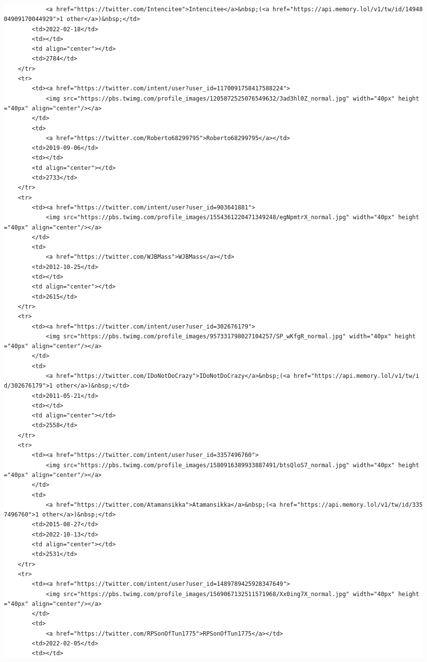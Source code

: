                 <a href="https://twitter.com/Intencitee">Intencitee</a>&nbsp;(<a href="https://api.memory.lol/v1/tw/id/1494804909170044929">1 other</a>)&nbsp;</td>
            <td>2022-02-18</td>
            <td></td>
            <td align="center"></td>
            <td>2784</td>
        </tr>
        <tr>
            <td><a href="https://twitter.com/intent/user?user_id=1170091758417588224">
                <img src="https://pbs.twimg.com/profile_images/1205872525076549632/3ad3hl0Z_normal.jpg" width="40px" height="40px" align="center"/></a>
            </td>
            <td>
                <a href="https://twitter.com/Roberto68299795">Roberto68299795</a></td>
            <td>2019-09-06</td>
            <td></td>
            <td align="center"></td>
            <td>2733</td>
        </tr>
        <tr>
            <td><a href="https://twitter.com/intent/user?user_id=903641881">
                <img src="https://pbs.twimg.com/profile_images/1554361220471349248/egNpmtrX_normal.jpg" width="40px" height="40px" align="center"/></a>
            </td>
            <td>
                <a href="https://twitter.com/WJBMass">WJBMass</a></td>
            <td>2012-10-25</td>
            <td></td>
            <td align="center"></td>
            <td>2615</td>
        </tr>
        <tr>
            <td><a href="https://twitter.com/intent/user?user_id=302676179">
                <img src="https://pbs.twimg.com/profile_images/957331798027104257/SP_wKfgR_normal.jpg" width="40px" height="40px" align="center"/></a>
            </td>
            <td>
                <a href="https://twitter.com/IDoNotDoCrazy">IDoNotDoCrazy</a>&nbsp;(<a href="https://api.memory.lol/v1/tw/id/302676179">1 other</a>)&nbsp;</td>
            <td>2011-05-21</td>
            <td></td>
            <td align="center"></td>
            <td>2558</td>
        </tr>
        <tr>
            <td><a href="https://twitter.com/intent/user?user_id=3357496760">
                <img src="https://pbs.twimg.com/profile_images/1580916389933887491/btsQloS7_normal.jpg" width="40px" height="40px" align="center"/></a>
            </td>
            <td>
                <a href="https://twitter.com/Atamansikka">Atamansikka</a>&nbsp;(<a href="https://api.memory.lol/v1/tw/id/3357496760">1 other</a>)&nbsp;</td>
            <td>2015-08-27</td>
            <td>2022-10-13</td>
            <td align="center"></td>
            <td>2531</td>
        </tr>
        <tr>
            <td><a href="https://twitter.com/intent/user?user_id=1489789425928347649">
                <img src="https://pbs.twimg.com/profile_images/1569067132511571968/Xx0ing7X_normal.jpg" width="40px" height="40px" align="center"/></a>
            </td>
            <td>
                <a href="https://twitter.com/RPSonOfTun1775">RPSonOfTun1775</a></td>
            <td>2022-02-05</td>
            <td></td>